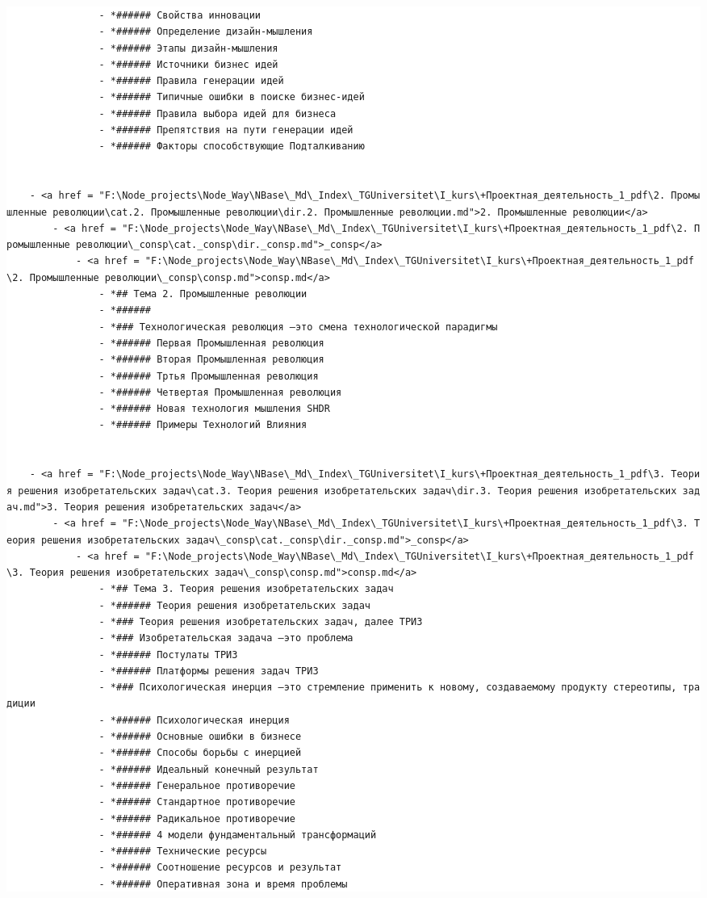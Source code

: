                     - *###### Свойства инновации
                    - *###### Определение дизайн-мышления
                    - *###### Этапы дизайн-мышления
                    - *###### Источники бизнес идей
                    - *###### Правила генерации идей
                    - *###### Типичные ошибки в поиске бизнес-идей
                    - *###### Правила выбора идей для бизнеса
                    - *###### Препятствия на пути генерации идей
                    - *###### Факторы способствующие Подталкиванию
            
        
        - <a href = "F:\Node_projects\Node_Way\NBase\_Md\_Index\_TGUniversitet\I_kurs\+Проектная_деятельность_1_pdf\2. Промышленные революции\cat.2. Промышленные революции\dir.2. Промышленные революции.md">2. Промышленные революции</a>
            - <a href = "F:\Node_projects\Node_Way\NBase\_Md\_Index\_TGUniversitet\I_kurs\+Проектная_деятельность_1_pdf\2. Промышленные революции\_consp\cat._consp\dir._consp.md">_consp</a>
                - <a href = "F:\Node_projects\Node_Way\NBase\_Md\_Index\_TGUniversitet\I_kurs\+Проектная_деятельность_1_pdf\2. Промышленные революции\_consp\consp.md">consp.md</a>
                    - *## Тема 2. Промышленные революции
                    - *######
                    - *### Технологическая революция –это смена технологической парадигмы
                    - *###### Первая Промышленная революция
                    - *###### Вторая Промышленная революция
                    - *###### Тртья Промышленная революция
                    - *###### Четвертая Промышленная революция
                    - *###### Новая технология мышления SHDR
                    - *###### Примеры Технологий Влияния
            
        
        - <a href = "F:\Node_projects\Node_Way\NBase\_Md\_Index\_TGUniversitet\I_kurs\+Проектная_деятельность_1_pdf\3. Теория решения изобретательских задач\cat.3. Теория решения изобретательских задач\dir.3. Теория решения изобретательских задач.md">3. Теория решения изобретательских задач</a>
            - <a href = "F:\Node_projects\Node_Way\NBase\_Md\_Index\_TGUniversitet\I_kurs\+Проектная_деятельность_1_pdf\3. Теория решения изобретательских задач\_consp\cat._consp\dir._consp.md">_consp</a>
                - <a href = "F:\Node_projects\Node_Way\NBase\_Md\_Index\_TGUniversitet\I_kurs\+Проектная_деятельность_1_pdf\3. Теория решения изобретательских задач\_consp\consp.md">consp.md</a>
                    - *## Тема 3. Теория решения изобретательских задач
                    - *###### Теория решения изобретательских задач
                    - *### Теория решения изобретательских задач, далее ТРИЗ
                    - *### Изобретательская задача –это проблема
                    - *###### Постулаты ТРИЗ
                    - *###### Платформы решения задач ТРИЗ
                    - *### Психологическая инерция –это стремление применить к новому, создаваемому продукту стереотипы, традиции
                    - *###### Психологическая инерция
                    - *###### Основные ошибки в бизнесе
                    - *###### Способы борьбы с инерцией
                    - *###### Идеальный конечный результат
                    - *###### Генеральное противоречие
                    - *###### Стандартное противоречие
                    - *###### Радикальное противоречие
                    - *###### 4 модели фундаментальный трансформаций
                    - *###### Технические ресурсы
                    - *###### Соотношение ресурсов и результат
                    - *###### Оперативная зона и время проблемы
            